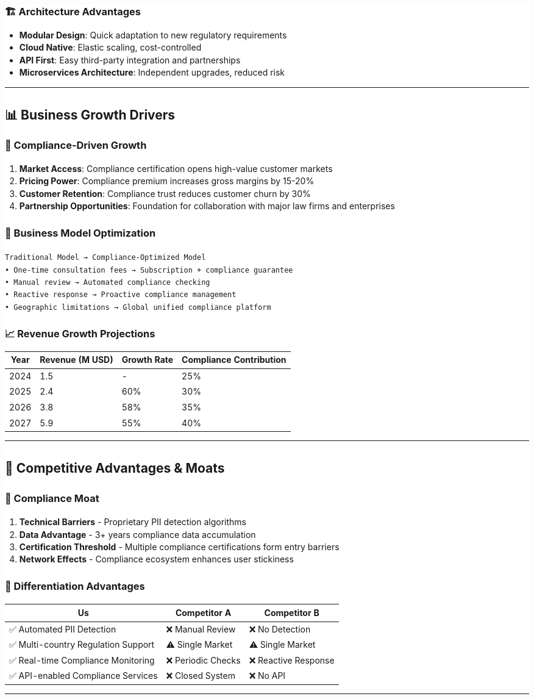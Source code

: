 ### 🏗️ Architecture Advantages
- **Modular Design**: Quick adaptation to new regulatory requirements
- **Cloud Native**: Elastic scaling, cost-controlled
- **API First**: Easy third-party integration and partnerships
- **Microservices Architecture**: Independent upgrades, reduced risk

---

## 📊 Business Growth Drivers

### 🚀 Compliance-Driven Growth
1. **Market Access**: Compliance certification opens high-value customer markets
2. **Pricing Power**: Compliance premium increases gross margins by 15-20%
3. **Customer Retention**: Compliance trust reduces customer churn by 30%
4. **Partnership Opportunities**: Foundation for collaboration with major law firms and enterprises

### 💼 Business Model Optimization
```
Traditional Model → Compliance-Optimized Model
• One-time consultation fees → Subscription + compliance guarantee
• Manual review → Automated compliance checking
• Reactive response → Proactive compliance management
• Geographic limitations → Global unified compliance platform
```

### 📈 Revenue Growth Projections
| Year | Revenue (M USD) | Growth Rate | Compliance Contribution |
|------|----------------|-------------|------------------------|
| 2024 | 1.5 | - | 25% |
| 2025 | 2.4 | 60% | 30% |
| 2026 | 3.8 | 58% | 35% |
| 2027 | 5.9 | 55% | 40% |

---

## 🌟 Competitive Advantages & Moats

### 🏰 Compliance Moat
1. **Technical Barriers** - Proprietary PII detection algorithms
2. **Data Advantage** - 3+ years compliance data accumulation
3. **Certification Threshold** - Multiple compliance certifications form entry barriers
4. **Network Effects** - Compliance ecosystem enhances user stickiness

### 🎯 Differentiation Advantages
| Us | Competitor A | Competitor B |
|----|--------------|--------------|
| ✅ Automated PII Detection | ❌ Manual Review | ❌ No Detection |
| ✅ Multi-country Regulation Support | ⚠️ Single Market | ⚠️ Single Market |
| ✅ Real-time Compliance Monitoring | ❌ Periodic Checks | ❌ Reactive Response |
| ✅ API-enabled Compliance Services | ❌ Closed System | ❌ No API |

---
